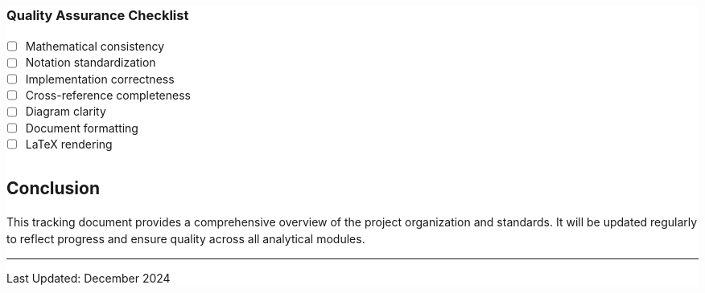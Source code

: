 ### Quality Assurance Checklist

- [ ] Mathematical consistency
- [ ] Notation standardization
- [ ] Implementation correctness
- [ ] Cross-reference completeness
- [ ] Diagram clarity
- [ ] Document formatting
- [ ] LaTeX rendering

## Conclusion

This tracking document provides a comprehensive overview of the project organization and standards. It will be updated regularly to reflect progress and ensure quality across all analytical modules.

---
Last Updated: December 2024
